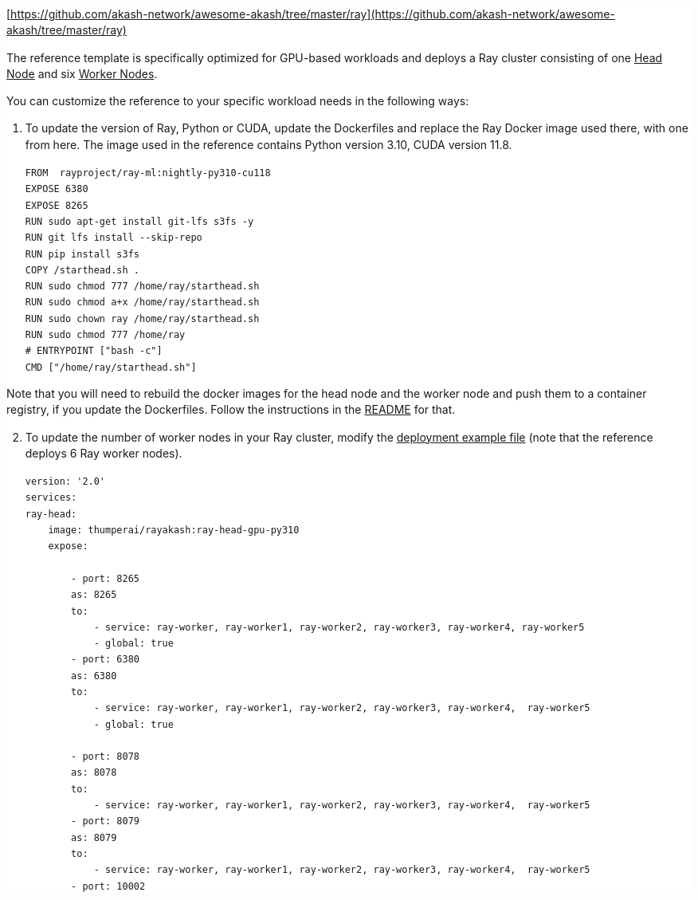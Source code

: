 [https://github.com/akash-network/awesome-akash/tree/master/ray](https://github.com/akash-network/awesome-akash/tree/master/ray)

The reference template is specifically optimized for GPU-based workloads and deploys a Ray cluster consisting of one [Head Node](https://docs.ray.io/en/latest/cluster/key-concepts.html#head-node) and six [Worker Nodes](https://docs.ray.io/en/latest/cluster/key-concepts.html#worker-node).

You can customize the reference to your specific workload needs in the following ways:

1. To update the version of Ray, Python or CUDA, update the Dockerfiles and replace the Ray Docker image used there, with one from here. The image used in the reference contains Python version 3.10, CUDA version 11.8.
   ```
   FROM  rayproject/ray-ml:nightly-py310-cu118
   EXPOSE 6380
   EXPOSE 8265
   RUN sudo apt-get install git-lfs s3fs -y
   RUN git lfs install --skip-repo
   RUN pip install s3fs
   COPY /starthead.sh .
   RUN sudo chmod 777 /home/ray/starthead.sh
   RUN sudo chmod a+x /home/ray/starthead.sh
   RUN sudo chown ray /home/ray/starthead.sh
   RUN sudo chmod 777 /home/ray
   # ENTRYPOINT ["bash -c"]
   CMD ["/home/ray/starthead.sh"]
   ```

Note that you will need to rebuild the docker images for the head node and the worker node and push them to a container registry, if you update the Dockerfiles. Follow the instructions in the [README](https://github.com/akash-network/awesome-akash/blob/master/ray/README.md) for that.

2. To update the number of worker nodes in your Ray cluster, modify the [deployment example file](https://github.com/akash-network/awesome-akash/blob/master/ray/deployment_example.yaml) (note that the reference deploys 6 Ray worker nodes).

   ```
   version: '2.0'
   services:
   ray-head:
       image: thumperai/rayakash:ray-head-gpu-py310
       expose:

           - port: 8265
           as: 8265
           to:
               - service: ray-worker, ray-worker1, ray-worker2, ray-worker3, ray-worker4, ray-worker5
               - global: true
           - port: 6380
           as: 6380
           to:
               - service: ray-worker, ray-worker1, ray-worker2, ray-worker3, ray-worker4,  ray-worker5
               - global: true

           - port: 8078
           as: 8078
           to:
               - service: ray-worker, ray-worker1, ray-worker2, ray-worker3, ray-worker4,  ray-worker5
           - port: 8079
           as: 8079
           to:
               - service: ray-worker, ray-worker1, ray-worker2, ray-worker3, ray-worker4,  ray-worker5
           - port: 10002
   ```